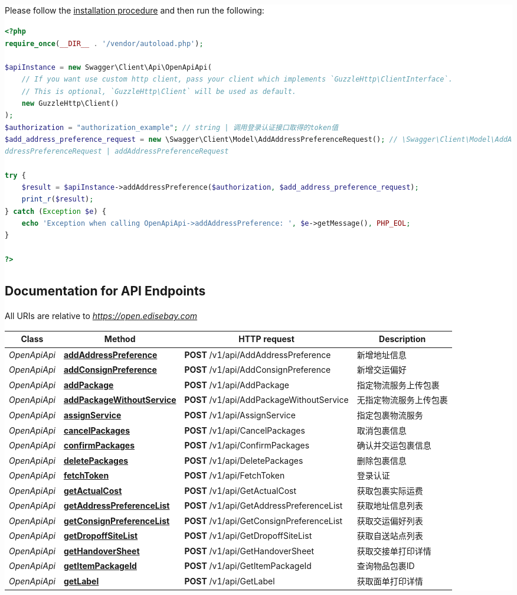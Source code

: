 Please follow the [installation procedure](#installation--usage) and then run the following:

```php
<?php
require_once(__DIR__ . '/vendor/autoload.php');

$apiInstance = new Swagger\Client\Api\OpenApiApi(
    // If you want use custom http client, pass your client which implements `GuzzleHttp\ClientInterface`.
    // This is optional, `GuzzleHttp\Client` will be used as default.
    new GuzzleHttp\Client()
);
$authorization = "authorization_example"; // string | 调用登录认证接口取得的token值
$add_address_preference_request = new \Swagger\Client\Model\AddAddressPreferenceRequest(); // \Swagger\Client\Model\AddAddressPreferenceRequest | addAddressPreferenceRequest

try {
    $result = $apiInstance->addAddressPreference($authorization, $add_address_preference_request);
    print_r($result);
} catch (Exception $e) {
    echo 'Exception when calling OpenApiApi->addAddressPreference: ', $e->getMessage(), PHP_EOL;
}

?>
```

## Documentation for API Endpoints

All URIs are relative to *https://open.edisebay.com*

Class | Method | HTTP request | Description
------------ | ------------- | ------------- | -------------
*OpenApiApi* | [**addAddressPreference**](docs/Api/OpenApiApi.md#addaddresspreference) | **POST** /v1/api/AddAddressPreference | 新增地址信息
*OpenApiApi* | [**addConsignPreference**](docs/Api/OpenApiApi.md#addconsignpreference) | **POST** /v1/api/AddConsignPreference | 新增交运偏好
*OpenApiApi* | [**addPackage**](docs/Api/OpenApiApi.md#addpackage) | **POST** /v1/api/AddPackage | 指定物流服务上传包裹
*OpenApiApi* | [**addPackageWithoutService**](docs/Api/OpenApiApi.md#addpackagewithoutservice) | **POST** /v1/api/AddPackageWithoutService | 无指定物流服务上传包裹
*OpenApiApi* | [**assignService**](docs/Api/OpenApiApi.md#assignservice) | **POST** /v1/api/AssignService | 指定包裹物流服务
*OpenApiApi* | [**cancelPackages**](docs/Api/OpenApiApi.md#cancelpackages) | **POST** /v1/api/CancelPackages | 取消包裹信息
*OpenApiApi* | [**confirmPackages**](docs/Api/OpenApiApi.md#confirmpackages) | **POST** /v1/api/ConfirmPackages | 确认并交运包裹信息
*OpenApiApi* | [**deletePackages**](docs/Api/OpenApiApi.md#deletepackages) | **POST** /v1/api/DeletePackages | 删除包裹信息
*OpenApiApi* | [**fetchToken**](docs/Api/OpenApiApi.md#fetchtoken) | **POST** /v1/api/FetchToken | 登录认证
*OpenApiApi* | [**getActualCost**](docs/Api/OpenApiApi.md#getactualcost) | **POST** /v1/api/GetActualCost | 获取包裹实际运费
*OpenApiApi* | [**getAddressPreferenceList**](docs/Api/OpenApiApi.md#getaddresspreferencelist) | **POST** /v1/api/GetAddressPreferenceList | 获取地址信息列表
*OpenApiApi* | [**getConsignPreferenceList**](docs/Api/OpenApiApi.md#getconsignpreferencelist) | **POST** /v1/api/GetConsignPreferenceList | 获取交运偏好列表
*OpenApiApi* | [**getDropoffSiteList**](docs/Api/OpenApiApi.md#getdropoffsitelist) | **POST** /v1/api/GetDropoffSiteList | 获取自送站点列表
*OpenApiApi* | [**getHandoverSheet**](docs/Api/OpenApiApi.md#gethandoversheet) | **POST** /v1/api/GetHandoverSheet | 获取交接单打印详情
*OpenApiApi* | [**getItemPackageId**](docs/Api/OpenApiApi.md#getitempackageid) | **POST** /v1/api/GetItemPackageId | 查询物品包裹ID
*OpenApiApi* | [**getLabel**](docs/Api/OpenApiApi.md#getlabel) | **POST** /v1/api/GetLabel | 获取面单打印详情